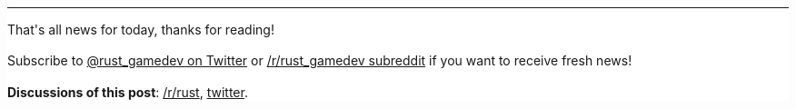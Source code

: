------

That's all news for today, thanks for reading!

Subscribe to [@rust_gamedev on Twitter][@rust_gamedev]
or [/r/rust_gamedev subreddit][/r/rust_gamedev] if you want to receive fresh news!

**Discussions of this post**:
[/r/rust](https://reddit.com/r/rust/comments/f4r368/this_month_in_rust_gamedev_6_january_2020),
[twitter](https://twitter.com/rust_gamedev/status/1229047231916969987).

[/r/rust_gamedev]: https://reddit.com/r/rust_gamedev
[@rust_gamedev]: https://twitter.com/rust_gamedev


[Rust]: https://rust-lang.org
[join]: https://github.com/rust-gamedev/wg#join-the-fun
[pr]: https://github.com/rust-gamedev/rust-gamedev.github.io
[Ready at Dawn Studios]: https://readyatdawn.com
[@AndreaPessino]: https://twitter.com/AndreaPessino
[rad_job_1]: https://twitter.com/AndreaPessino/status/1219341435238895616
[rad_job_2]: https://twitter.com/AndreaPessino/status/1223023108929409024
[Rustacean Station]: https://rustacean-station.org/episode/011-jake-yoshua-stjepan
[RustFest 2019]: https://barcelona.rustfest.eu
[Jake Shadle]: https://twitter.com/Ca1ne
[veloren]: https://veloren.net
[Alexandru Ene]: https://alexene.dev
[temperature-simulation]: https://alexene.dev/2020/01/10/Physically-based-temperature-simulation-for-games.html
[Liam O'Connor]: https://twitter.com/kamatsu8
[micro-pack]: https://itch.io/c/707330/micro-entertainment-pack
[micro-pack-src]: https://github.com/liamoc/desktop_games
[tesserae]: https://crates.io/crates/tesserae
[scale]: https://github.com/Uriopass/Scale
[scale-devlog]: http://douady.paris/blog/scale_1.html
[Native Systems]: https://nativesystems.rs
[@jeremylikness]: https://twitter.com/jeremylikness
[snake-course]: https://medium.com/@geekrodion/snake-game-with-rust-javascript-and-webassembly-5e22b357ec7b
[snake-course-src]: https://github.com/RodionChachura/rust-js-snake-game
[snake-course-play]: https://rodionchachura.github.io/rust-js-snake-game/
[12sec]: http://12-seconds-awake.psichix.io
[12sec-src]: https://github.com/PsichiX/Oxygengine/tree/master/demos/demo-web-game
[@PsichiX]: https://twitter.com/PsichiX
[Oxygengine]: https://github.com/PsichiX/Oxygengine
[@oliviff]: https://twitter.com/oliviff
[tennis-v0-1-5]: https://twitter.com/oliviff/status/1218632638136754182
[cows-itch]: https://pilotinpyjamas.itch.io/cows
[cows-src]: https://github.com/andymac-2/leaps-bounds
[@Fryer00]: https://twitter.com/Fryer00
[@cmd_tea]: https://twitter.com/cmd_tea
[RustAllegro]: https://github.com/SiegeLord/RustAllegro
[akigi]: https://akigi.com
[split-itch]: https://mistodon.itch.io/split
[split-twitter]: https://twitter.com/Mistodon/status/1216525697398853632
[split-video]: https://youtube.com/watch?v=8E0PKetLEdo
[Antorum]: https://dooskington.com
[@dooskington]: https://twitter.com/dooskington
[Amethyst]: https://amethyst.rs
[realm.one]: https://github.com/Machine-Hum/realm.one
[realm.one-article]: https://medium.com/@ryan.cjw/adventures-with-rust-game-development-1d998c45381c
[worlds]: https://github.com/Machine-Hum/Worlds
[Azriel]: https://azriel.im
[will-devlog]: https://azriel.im/will/2020/01/31/i-choose-ui
[@mvlabat]: https://github.com/mvlabat
[grumpy]: https://github.com/amethyst/grumpy_visitors
[grumpy-video]: https://twitter.com/mvlabat/status/1219341273573863425
[wall]: https://legendiguess.itch.io/wall-jump
[@legendiguess]: https://twitter.com/legendiguess
[overrides]: https://doc.rust-lang.org/cargo/reference/profiles.html#overrides
[rust-1-41]: https://blog.rust-lang.org/2020/01/30/Rust-1.41.0.html
[gamedev-rust]: https://phoward.me/introduction/rust/game-development/2020/01/27/gamedev-rust.html
[@MontyPatrick]: https://twitter.com/MontyPatrick
[q3-rust]: https://immunant.com/blog/2020/01/quake3
[Immunant]: https://immunant.com
[c2rust]: https://c2rust.com
[q3-rust-video]: https://youtube.com/watch?v=lQjvSJLDXW4
[rust-unreal]: https://ejmahler.github.io/rust_in_unreal
[rust-unreal-src]: https://github.com/ejmahler/UnrealEngine/blob/rust-modules/RustPost/RustInUnreal.md
[epic-access]: https://github.com/EpicGames/Signup
[4k-intro]: https://codeslow.com/2020/01/writing-4k-intro-in-rust.html
[4k-src]: https://github.com/janiorca/tinywin/tree/master/miniwinGL
[rust-wasm-3d]: https://youtu.be/p7DtoeuDT5Y
[rust-wasm-3d-src]: https://github.com/dmilford/rust-3d-demo
[discord_game_sdk]: https://github.com/ldesgoui/discord_game_sdk
[Discord Game SDK]: https://discordapp.com/developers/docs/game-sdk/sdk-starter-guide
[Optimath]: https://github.com/djugei/optimath
[optimath-0-3-0]: https://djugei.github.io/optimath-0-3-0
[optimath-insights]: https://docs.rs/optimath/0.3.0/optimath/insights/index.html
[@djugei]: https://djugei.github.io
[mint]: https://github.com/kvark/mint
[easings]: https://easings.net/en
[keyframe]: https://github.com/HannesMann/keyframe
[rl-book-70]: http://bfnightly.bracketproductions.com/rustbook/chapter_70.html
[rl-book-70-demo]: http://bfnightly.bracketproductions.com/rustbook/wasm/chapter-70-missiles
[rl-book]: http://bfnightly.bracketproductions.com/rustbook
[@blackfuture]: https://patreon.com/blackfuture
[rltk_rs]: https://github.com/thebracket/rltk_rs
[rltk-cpp]: https://github.com/thebracket/rltk
[rltk-v0-6]: https://reddit.com/r/roguelikedev/comments/etiywv/sharing_saturday_295/ffi13dw/
[tbs-ecs]: https://medium.com/@bonsairobo/implementing-a-turn-based-game-in-an-entity-component-system-with-specs-task-d7f3358198b4
[@bonsairobo]: https://medium.com/@bonsairobo
[@flukejones]: https://twitter.com/flukejones
[flukejones/ecs_bench]: https://github.com/flukejones/ecs_bench
[tiny_ecs]: https://gitlab.com/flukejones/tiny_ecs
[hecs]: https://github.com/Ralith/hecs
[legion]: https://github.com/jaynus/legion
[awesome-wgpu]: https://github.com/rofrol/awesome-wgpu
[wgpu]: https://github.com/gfx-rs/wgpu-rs
[Mao Brush]: https://apps.apple.com/us/app/id1492608770
[crow]: https://crates.io/crates/crow
[@phaazon]: https://twitter.com/phaazon_
[luminance]: https://github.com/phaazon/luminance-rs
[luminance-changelog]: https://github.com/phaazon/luminance-rs/blob/master/luminance/CHANGELOG.md#038
[luminance-displacement]: https://github.com/phaazon/luminance-rs/blob/master/docs/imgs/displacement_map.gif
[learn-luminance]: https://rust-tutorials.github.io/learn-luminance
[@resinten]: https://twitter.com/resinten
[resinten-video]: https://twitter.com/resinten/status/1213569285496410116
[spir-q]: https://github.com/PENGUINLIONG/spirq-rs
[SPIR-V]: https://en.wikipedia.org/wiki/Standard_Portable_Intermediate_Representation
[glsl-wiki]: https://en.wikipedia.org/wiki/OpenGL_Shading_Language
[glsl-ann]: https://reddit.com/r/rust/comments/eklo6l/official_announcement_glsl40
[glsl]: https://crates.io/crates/glsl
[oxygengine]: https://github.com/PsichiX/Oxygengine
[oxygengine-js-ann]: https://reddit.com/r/rust_gamedev/comments/epupkb/oxygengine_pure_js_scripting_backend_for_quick
[oxygengine-js/js/index.js]: https://github.com/PsichiX/Oxygengine/blob/master/oxygengine-js/js/index.js
[oxygengine-inst]: https://reddit.com/r/rust/comments/eunppk/oxygengine_instantiate_entities_from_prefab_assets
[miniquad]: https://github.com/not-fl3/miniquad
[miniquad-crates-io]: http://crates.io/crates/miniquad
[@fedor_games]: https://twitter.com/fedor_games
[MuOxi]: https://github.com/duysqubix/MuOxi
[MUD]: https://en.wikipedia.org/wiki/MUD
[Mun]: https://mun-lang.org
[mun-january]: https://mun-lang.org/blog/2020/01/31/this-month-january
[nestur]: https://github.com/spieglt/nestur
[label_meeting]: https://github.com/rust-gamedev/wg/issues?q=label%3Ameeting
[embark.rs]: https://embark.rs
[embark-open-issues]: https://github.com/search?q=user:EmbarkStudios+state:open
[winit-issues]: https://github.com/rust-windowing/winit/issues?utf8=✓&q=is%3Aissue+is%3Aopen+label%3A%22status%3A+help+wanted%22+label%3A%22Good+first+issue%22
[gfx-issues]: https://github.com/gfx-rs/gfx/issues?q=is%3Aissue+is%3Aopen+label%3Acontributor-friendly
[wgpu-help-wanted]: https://github.com/gfx-rs/wgpu-rs/issues?q=is%3Aissue+is%3Aopen+label%3A%22help+wanted%22
[luminance-fruits]: https://github.com/phaazon/luminance-rs/issues?q=is%3Aissue+is%3Aopen+label%3A%22low+hanging+fruit%22
[ggez-issues]: https://github.com/ggez/ggez/labels/%2AGOOD%20FIRST%20ISSUE%2A
[veloren-beginner]: https://gitlab.com/veloren/veloren/issues?label_name=beginner
[amethyst-issues]: https://github.com/amethyst/amethyst/issues?q=is%3Aissue+is%3Aopen+label%3A%22good+first+issue%22
[abstreet-issues]: https://github.com/dabreegster/abstreet/issues?q=is%3Aissue+is%3Aopen+label%3A%22good+first+issue%22
[mun-issues]: https://github.com/mun-lang/mun/labels/good%20first%20issue
[bonus]: https://habr.com/post/436254
[brood-war]: https://en.wikipedia.org/wiki/StarCraft:_Brood_War